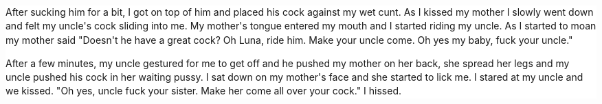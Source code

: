 After sucking him for a bit, I got on top of him and placed his cock against my
wet cunt. As I kissed my mother I slowly went down and felt my uncle's cock
sliding into me. My mother's tongue entered my mouth and I started riding my
uncle. As I started to moan my mother said "Doesn't he have a great cock? Oh
Luna, ride him. Make your uncle come. Oh yes my baby, fuck your uncle."

After a few minutes, my uncle gestured for me to get off and he pushed my
mother on her back, she spread her legs and my uncle pushed his cock in her
waiting pussy. I sat down on my mother's face and she started to lick me. I
stared at my uncle and we kissed. "Oh yes, uncle fuck your sister. Make her
come all over your cock." I hissed.


